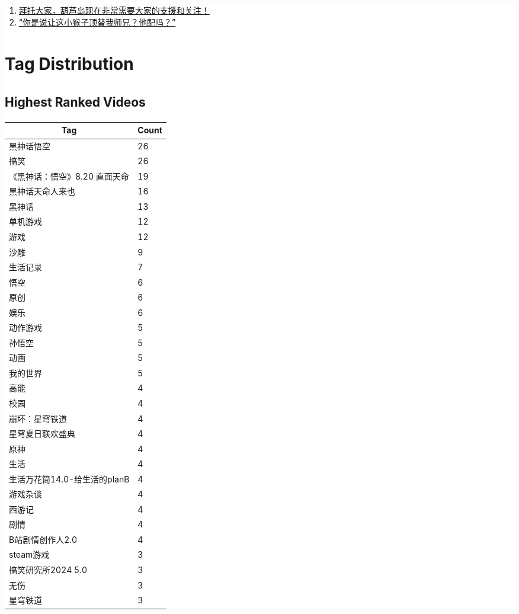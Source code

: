 1. [拜托大家，葫芦岛现在非常需要大家的支援和关注！](https://www.bilibili.com/video/BV1HM4m1Y7vx)
1. [“你是说让这小猴子顶替我师兄？他配吗？”](https://www.bilibili.com/video/BV1c6WmesEf5)

# Tag Distribution
## Highest Ranked Videos


| Tag | Count |
| --- | --- |
| 黑神话悟空 | 26 |
| 搞笑 | 26 |
| 《黑神话：悟空》8.20 直面天命 | 19 |
| 黑神话天命人来也 | 16 |
| 黑神话 | 13 |
| 单机游戏 | 12 |
| 游戏 | 12 |
| 沙雕 | 9 |
| 生活记录 | 7 |
| 悟空 | 6 |
| 原创 | 6 |
| 娱乐 | 6 |
| 动作游戏 | 5 |
| 孙悟空 | 5 |
| 动画 | 5 |
| 我的世界 | 5 |
| 高能 | 4 |
| 校园 | 4 |
| 崩坏：星穹铁道 | 4 |
| 星穹夏日联欢盛典 | 4 |
| 原神 | 4 |
| 生活 | 4 |
| 生活万花筒14.0-给生活的planB | 4 |
| 游戏杂谈 | 4 |
| 西游记 | 4 |
| 剧情 | 4 |
| B站剧情创作人2.0 | 4 |
| steam游戏 | 3 |
| 搞笑研究所2024 5.0 | 3 |
| 无伤 | 3 |
| 星穹铁道 | 3 |